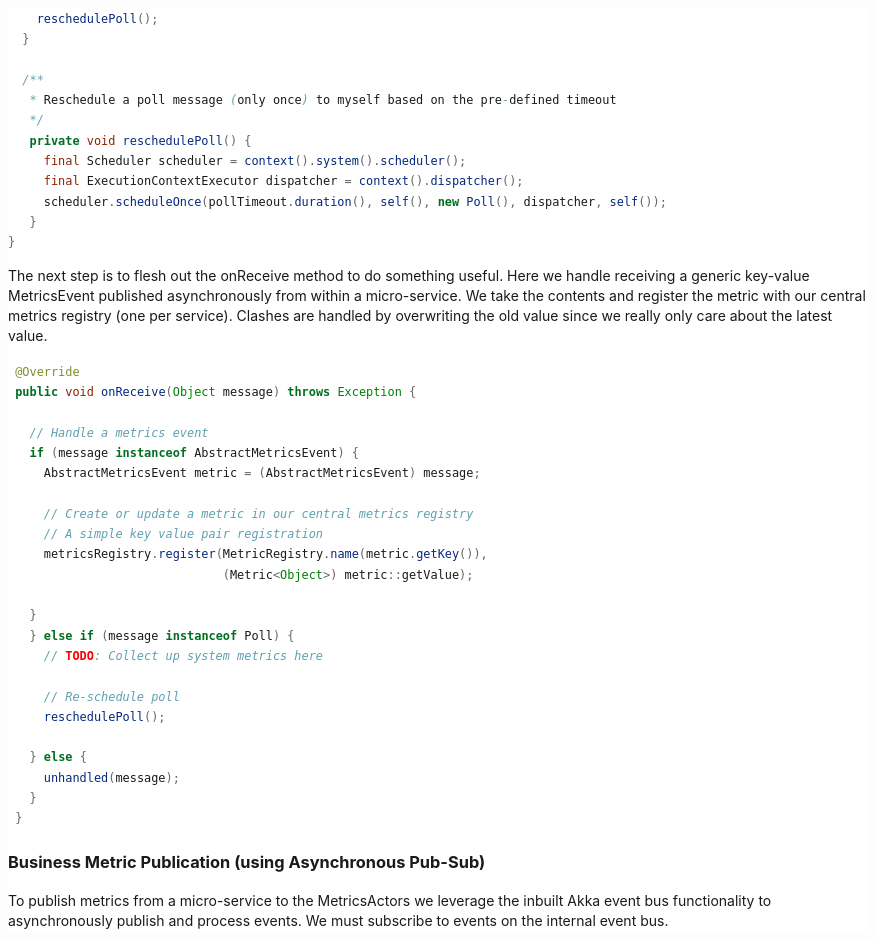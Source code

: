 ```java
    reschedulePoll();
  }

  /**
   * Reschedule a poll message (only once) to myself based on the pre-defined timeout
   */
   private void reschedulePoll() {
     final Scheduler scheduler = context().system().scheduler();
     final ExecutionContextExecutor dispatcher = context().dispatcher();
     scheduler.scheduleOnce(pollTimeout.duration(), self(), new Poll(), dispatcher, self());
   }
}
```

The next step is to flesh out the onReceive method to do something useful. Here we handle receiving a generic key-value MetricsEvent published asynchronously from within a micro-service. We take the contents and register the metric with our central metrics registry (one per service). Clashes are handled by overwriting the old value since we really only care about the latest value.

```java
 @Override
 public void onReceive(Object message) throws Exception {

   // Handle a metrics event
   if (message instanceof AbstractMetricsEvent) {
     AbstractMetricsEvent metric = (AbstractMetricsEvent) message;

     // Create or update a metric in our central metrics registry
     // A simple key value pair registration
     metricsRegistry.register(MetricRegistry.name(metric.getKey()),
                              (Metric<Object>) metric::getValue);

   }
   } else if (message instanceof Poll) {
     // TODO: Collect up system metrics here

     // Re-schedule poll
     reschedulePoll();

   } else {
     unhandled(message);
   }
 }
```

### Business Metric Publication (using Asynchronous Pub-Sub)

To publish metrics from a micro-service to the MetricsActors we leverage the inbuilt Akka event bus functionality to asynchronously publish and process events. We must subscribe to events on the internal event bus.
